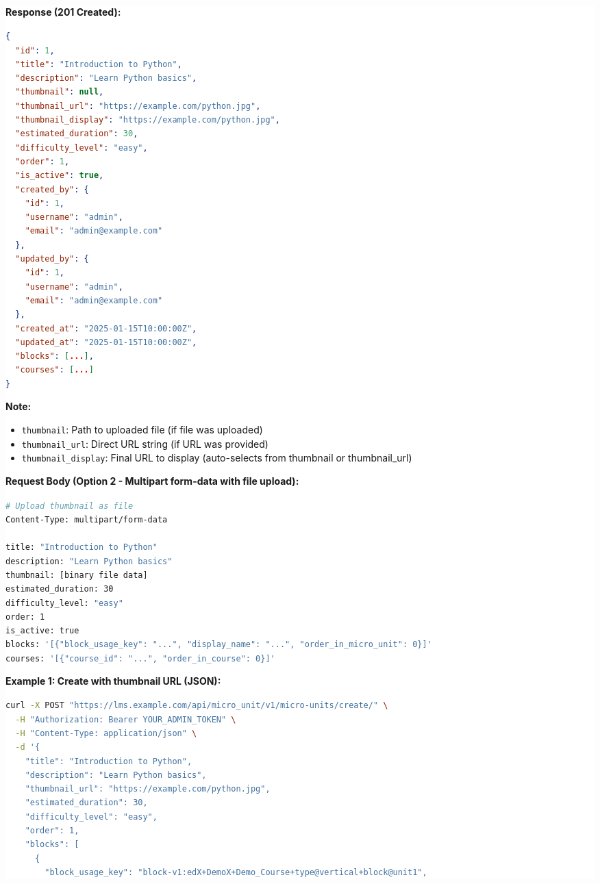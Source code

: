 **Response (201 Created):**
```json
{
  "id": 1,
  "title": "Introduction to Python",
  "description": "Learn Python basics",
  "thumbnail": null,
  "thumbnail_url": "https://example.com/python.jpg",
  "thumbnail_display": "https://example.com/python.jpg",
  "estimated_duration": 30,
  "difficulty_level": "easy",
  "order": 1,
  "is_active": true,
  "created_by": {
    "id": 1,
    "username": "admin",
    "email": "admin@example.com"
  },
  "updated_by": {
    "id": 1,
    "username": "admin",
    "email": "admin@example.com"
  },
  "created_at": "2025-01-15T10:00:00Z",
  "updated_at": "2025-01-15T10:00:00Z",
  "blocks": [...],
  "courses": [...]
}
```

**Note:**
- `thumbnail`: Path to uploaded file (if file was uploaded)
- `thumbnail_url`: Direct URL string (if URL was provided)
- `thumbnail_display`: Final URL to display (auto-selects from thumbnail or thumbnail_url)

**Request Body (Option 2 - Multipart form-data with file upload):**
```bash
# Upload thumbnail as file
Content-Type: multipart/form-data

title: "Introduction to Python"
description: "Learn Python basics"
thumbnail: [binary file data]
estimated_duration: 30
difficulty_level: "easy"
order: 1
is_active: true
blocks: '[{"block_usage_key": "...", "display_name": "...", "order_in_micro_unit": 0}]'
courses: '[{"course_id": "...", "order_in_course": 0}]'
```

**Example 1: Create with thumbnail URL (JSON):**
```bash
curl -X POST "https://lms.example.com/api/micro_unit/v1/micro-units/create/" \
  -H "Authorization: Bearer YOUR_ADMIN_TOKEN" \
  -H "Content-Type: application/json" \
  -d '{
    "title": "Introduction to Python",
    "description": "Learn Python basics",
    "thumbnail_url": "https://example.com/python.jpg",
    "estimated_duration": 30,
    "difficulty_level": "easy",
    "order": 1,
    "blocks": [
      {
        "block_usage_key": "block-v1:edX+DemoX+Demo_Course+type@vertical+block@unit1",
```